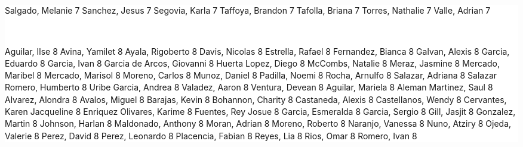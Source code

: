 Salgado, Melanie	7
Sanchez, Jesus	7
Segovia, Karla	7
Taffoya, Brandon	7
Tafolla, Briana	7
Torres, Nathalie	7
Valle, Adrian	7

</td>
    <td> </td>
    <td>

Aguilar, Ilse	8
Avina, Yamilet	8
Ayala, Rigoberto	8
Davis, Nicolas	8
Estrella, Rafael	8
Fernandez, Bianca	8
Galvan, Alexis	8
Garcia, Eduardo	8
Garcia, Ivan	8
Garcia de Arcos, Giovanni	8
Huerta Lopez, Diego	8
McCombs, Natalie	8
Meraz, Jasmine	8
Mercado, Maribel	8
Mercado, Marisol	8
Moreno, Carlos	8
Munoz, Daniel	8
Padilla, Noemi	8
Rocha, Arnulfo	8
Salazar, Adriana	8
Salazar Romero, Humberto	8
Uribe Garcia, Andrea	8
Valadez, Aaron	8
Ventura, Devean	8
Aguilar, Mariela	8
Aleman Martinez, Saul	8
Alvarez, Alondra	8
Avalos, Miguel	8
Barajas, Kevin	8
Bohannon, Charity	8
Castaneda, Alexis	8
Castellanos, Wendy	8
Cervantes, Karen Jacqueline	8
Enriquez Olivares, Karime	8
Fuentes, Rey Josue	8
Garcia, Esmeralda	8
Garcia, Sergio	8
Gill, Jasjit	8
Gonzalez, Martin	8
Johnson, Harlan	8
Maldonado, Anthony	8
Moran, Adrian	8
Moreno, Roberto	8
Naranjo, Vanessa	8
Nuno, Atziry	8
Ojeda, Valerie	8
Perez, David	8
Perez, Leonardo	8
Placencia, Fabian	8
Reyes, Lia	8
Rios, Omar	8
Romero, Ivan	8